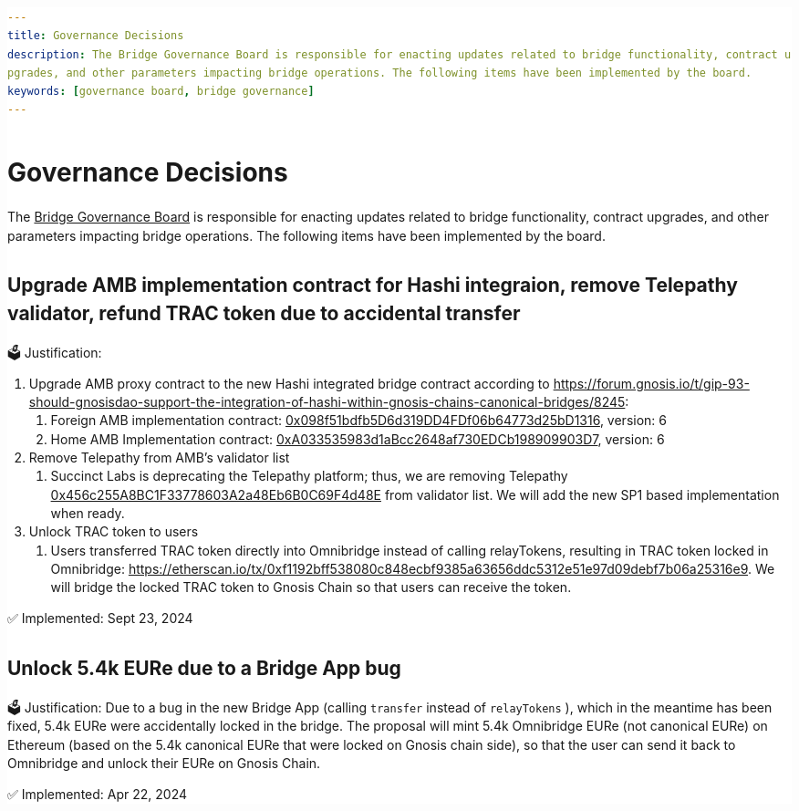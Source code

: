 ```yaml
---
title: Governance Decisions
description: The Bridge Governance Board is responsible for enacting updates related to bridge functionality, contract upgrades, and other parameters impacting bridge operations. The following items have been implemented by the board.
keywords: [governance board, bridge governance]
---
```


# Governance Decisions

The [Bridge Governance Board](./#current-bridge-governors) is responsible for enacting updates related to bridge functionality, contract upgrades, and other parameters impacting bridge operations. The following items have been implemented by the board.

## Upgrade AMB implementation contract for Hashi integraion, remove Telepathy validator, refund TRAC token due to accidental transfer

🗳 Justification:

1. Upgrade AMB proxy contract to the new Hashi integrated bridge contract according to https://forum.gnosis.io/t/gip-93-should-gnosisdao-support-the-integration-of-hashi-within-gnosis-chains-canonical-bridges/8245:
   1. Foreign AMB implementation contract: [0x098f51bdfb5D6d319DD4FDf06b64773d25bD1316](https://etherscan.io/address/0x098f51bdfb5D6d319DD4FDf06b64773d25bD1316#readContract), version: 6
   2. Home AMB Implementation contract: [0xA033535983d1aBcc2648af730EDCb198909903D7](https://gnosis.blockscout.com/address/0xA033535983d1aBcc2648af730EDCb198909903D7#code), version: 6
2. Remove Telepathy from AMB’s validator list
   1. Succinct Labs is deprecating the Telepathy platform; thus, we are removing Telepathy [0x456c255A8BC1F33778603A2a48Eb6B0C69F4d48E](https://gnosisscan.io/address/0x456c255A8BC1F33778603A2a48Eb6B0C69F4d48E) from validator list. We will add the new SP1 based implementation when ready.
3. Unlock TRAC token to users
   1. Users transferred TRAC token directly into Omnibridge instead of calling relayTokens, resulting in TRAC token locked in Omnibridge: https://etherscan.io/tx/0xf1192bff538080c848ecbf9385a63656ddc5312e51e97d09debf7b06a25316e9. We will bridge the locked TRAC token to Gnosis Chain so that users can receive the token.

✅ Implemented: Sept 23, 2024

## Unlock 5.4k EURe due to a Bridge App bug

🗳 Justification:
Due to a bug in the new Bridge App (calling `transfer` instead of `relayTokens` ), which in the meantime has been fixed, 5.4k EURe were accidentally locked in the bridge.
The proposal will mint 5.4k Omnibridge EURe (not canonical EURe) on Ethereum (based on the 5.4k canonical EURe that were locked on Gnosis chain side), so that the user can send it back to Omnibridge and unlock their EURe on Gnosis Chain.

✅ Implemented: Apr 22, 2024
